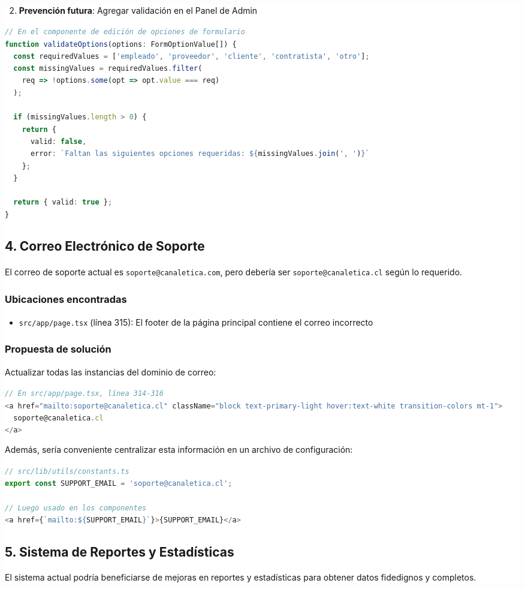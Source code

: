 2. **Prevención futura**: Agregar validación en el Panel de Admin
```typescript
// En el componente de edición de opciones de formulario
function validateOptions(options: FormOptionValue[]) {
  const requiredValues = ['empleado', 'proveedor', 'cliente', 'contratista', 'otro'];
  const missingValues = requiredValues.filter(
    req => !options.some(opt => opt.value === req)
  );
  
  if (missingValues.length > 0) {
    return {
      valid: false,
      error: `Faltan las siguientes opciones requeridas: ${missingValues.join(', ')}`
    };
  }
  
  return { valid: true };
}
```

## 4. Correo Electrónico de Soporte

El correo de soporte actual es `soporte@canaletica.com`, pero debería ser `soporte@canaletica.cl` según lo requerido.

### Ubicaciones encontradas

- `src/app/page.tsx` (línea 315): El footer de la página principal contiene el correo incorrecto

### Propuesta de solución

Actualizar todas las instancias del dominio de correo:

```typescript
// En src/app/page.tsx, línea 314-316
<a href="mailto:soporte@canaletica.cl" className="block text-primary-light hover:text-white transition-colors mt-1">
  soporte@canaletica.cl
</a>
```

Además, sería conveniente centralizar esta información en un archivo de configuración:

```typescript
// src/lib/utils/constants.ts
export const SUPPORT_EMAIL = 'soporte@canaletica.cl';

// Luego usado en los componentes
<a href={`mailto:${SUPPORT_EMAIL}`}>{SUPPORT_EMAIL}</a>
```

## 5. Sistema de Reportes y Estadísticas

El sistema actual podría beneficiarse de mejoras en reportes y estadísticas para obtener datos fidedignos y completos.

